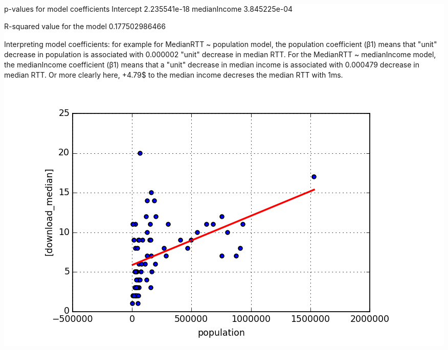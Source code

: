 p-values for model coefficients
Intercept       2.235541e-18
medianIncome    3.845225e-04

R-squared value for the model
0.177502986466



Interpreting model coefficients: for example for MedianRTT ~ population model, the population coefficient (β1) means that "unit" decrease in population is associated with 0.000002 "unit" decrease in median RTT. For the MedianRTT ~ medianIncome model, the medianIncome coefficient (β1) means that a "unit" decrease in median income is associated with 0.000479 decrease in median RTT. Or more clearly here, +4.79$ to the median income decreses the median RTT with 1ms.

<figure class="half">
	<a href="/images/download_median ~ population.png"><img src="/images/download_median ~ population.png" alt=""></a>